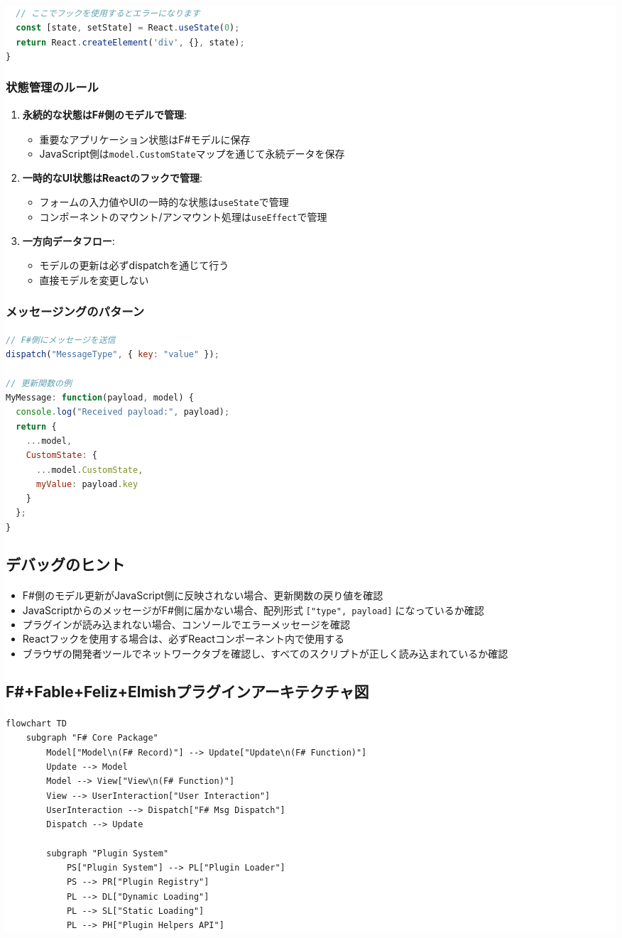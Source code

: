 ```javascript
  // ここでフックを使用するとエラーになります
  const [state, setState] = React.useState(0);
  return React.createElement('div', {}, state);
}
```

### 状態管理のルール

1. **永続的な状態はF#側のモデルで管理**:
   - 重要なアプリケーション状態はF#モデルに保存
   - JavaScript側は`model.CustomState`マップを通じて永続データを保存

2. **一時的なUI状態はReactのフックで管理**:
   - フォームの入力値やUIの一時的な状態は`useState`で管理
   - コンポーネントのマウント/アンマウント処理は`useEffect`で管理

3. **一方向データフロー**:
   - モデルの更新は必ずdispatchを通じて行う
   - 直接モデルを変更しない

### メッセージングのパターン

```javascript
// F#側にメッセージを送信
dispatch("MessageType", { key: "value" });

// 更新関数の例
MyMessage: function(payload, model) {
  console.log("Received payload:", payload);
  return {
    ...model,
    CustomState: {
      ...model.CustomState,
      myValue: payload.key
    }
  };
}
```

## デバッグのヒント

- F#側のモデル更新がJavaScript側に反映されない場合、更新関数の戻り値を確認
- JavaScriptからのメッセージがF#側に届かない場合、配列形式 `["type", payload]` になっているか確認
- プラグインが読み込まれない場合、コンソールでエラーメッセージを確認
- Reactフックを使用する場合は、必ずReactコンポーネント内で使用する
- ブラウザの開発者ツールでネットワークタブを確認し、すべてのスクリプトが正しく読み込まれているか確認

## F#+Fable+Feliz+Elmishプラグインアーキテクチャ図
```mermaid
flowchart TD
    subgraph "F# Core Package"
        Model["Model\n(F# Record)"] --> Update["Update\n(F# Function)"]
        Update --> Model
        Model --> View["View\n(F# Function)"]
        View --> UserInteraction["User Interaction"]
        UserInteraction --> Dispatch["F# Msg Dispatch"]
        Dispatch --> Update
        
        subgraph "Plugin System"
            PS["Plugin System"] --> PL["Plugin Loader"]
            PS --> PR["Plugin Registry"]
            PL --> DL["Dynamic Loading"]
            PL --> SL["Static Loading"]
            PL --> PH["Plugin Helpers API"]
```